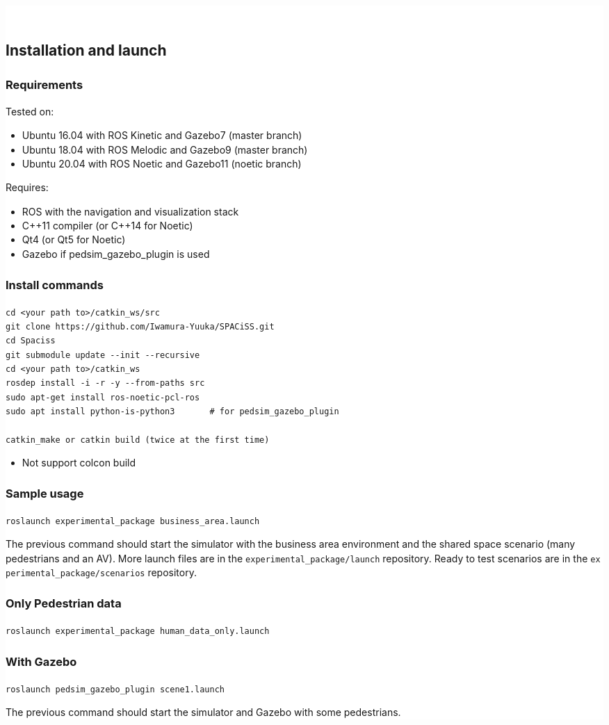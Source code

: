 <br/>

## Installation and launch

### Requirements
Tested on:
- Ubuntu 16.04 with ROS Kinetic and Gazebo7 (master branch)
- Ubuntu 18.04 with ROS Melodic and Gazebo9 (master branch)
- Ubuntu 20.04 with ROS Noetic and Gazebo11 (noetic branch)

Requires:
- ROS with the navigation and visualization stack
- C++11 compiler (or C++14 for Noetic)
- Qt4 (or Qt5 for Noetic)
- Gazebo if pedsim_gazebo_plugin is used

### Install commands
```
cd <your path to>/catkin_ws/src
git clone https://github.com/Iwamura-Yuuka/SPACiSS.git
cd Spaciss
git submodule update --init --recursive
cd <your path to>/catkin_ws
rosdep install -i -r -y --from-paths src
sudo apt-get install ros-noetic-pcl-ros
sudo apt install python-is-python3       # for pedsim_gazebo_plugin

catkin_make or catkin build (twice at the first time)
```
- Not support colcon build

### Sample usage
```
roslaunch experimental_package business_area.launch
```
The previous command should start the simulator with the business area environment and the shared space scenario (many pedestrians and an AV).
More launch files are in the `experimental_package/launch` repository.
Ready to test scenarios are in the `experimental_package/scenarios` repository.

### Only Pedestrian data
```
roslaunch experimental_package human_data_only.launch
```

### With Gazebo
```
roslaunch pedsim_gazebo_plugin scene1.launch
```
The previous command should start the simulator and Gazebo with some pedestrians.

